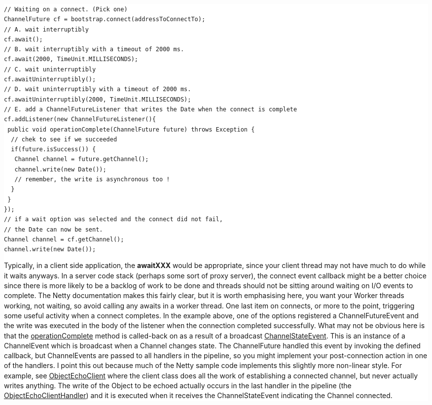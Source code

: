 ```
// Waiting on a connect. (Pick one)
ChannelFuture cf = bootstrap.connect(addressToConnectTo);
// A. wait interruptibly
cf.await();
// B. wait interruptibly with a timeout of 2000 ms.
cf.await(2000, TimeUnit.MILLISECONDS);
// C. wait uninterruptibly
cf.awaitUninterruptibly();
// D. wait uninterruptibly with a timeout of 2000 ms.
cf.awaitUninterruptibly(2000, TimeUnit.MILLISECONDS);
// E. add a ChannelFutureListener that writes the Date when the connect is complete
cf.addListener(new ChannelFutureListener(){
 public void operationComplete(ChannelFuture future) throws Exception {
  // chek to see if we succeeded
  if(future.isSuccess()) {
   Channel channel = future.getChannel();
   channel.write(new Date());
   // remember, the write is asynchronous too !
  }
 }
});
// if a wait option was selected and the connect did not fail,
// the Date can now be sent.
Channel channel = cf.getChannel();
channel.write(new Date());
```

Typically, in a client side application, the **awaitXXX** would be appropriate, since your client thread may not have much to do while it waits anyways. In a server code stack (perhaps some sort of proxy server), the connect event callback might be a better choice since there is more likely to be a backlog of work to be done and threads should not be sitting around waiting on I/O events to complete.
The Netty documentation makes this fairly clear, but it is worth emphasising here, you want your Worker threads working, not waiting, so avoid calling any awaits in a worker thread.
One last item on connects, or more to the point, triggering some useful activity when a connect completes. In the example above, one of the options registered a ChannelFutureEvent and the write was executed in the body of the listener when the connection completed successfully. What may not be obvious here is that the [operationComplete](http://netty.io/docs/stable/api/org/jboss/netty/channel/ChannelFutureListener.html#operationComplete%28org.jboss.netty.channel.ChannelFuture%29) method is called-back on as a result of a broadcast [ChannelStateEvent](http://netty.io/docs/stable/api/org/jboss/netty/channel/ChannelStateEvent.html). This is an instance of a ChannelEvent which is broadcast when a Channel changes state. The ChannelFuture handled this event by invoking the defined callback, but ChannelEvents are passed to all handlers in the pipeline, so you might implement your post-connection action in one of the handlers. I point this out because much of the Netty sample code implements this slightly more non-linear style. For example, see [ObjectEchoClient](file:///home/nwhitehead/libs/java/netty/netty-3.4.5.Final/doc/xref/org/jboss/netty/example/objectecho/ObjectEchoClient.html) where the client class does all the work of establishing a connected channel, but never actually writes anything. The write of the Object to be echoed actually occurs in the last handler in the pipeline (the [ObjectEchoClientHandler](file:///home/nwhitehead/libs/java/netty/netty-3.4.5.Final/doc/xref/org/jboss/netty/example/objectecho/ObjectEchoClientHandler.html)) and it is executed when it receives the ChannelStateEvent indicating the Channel connected.
